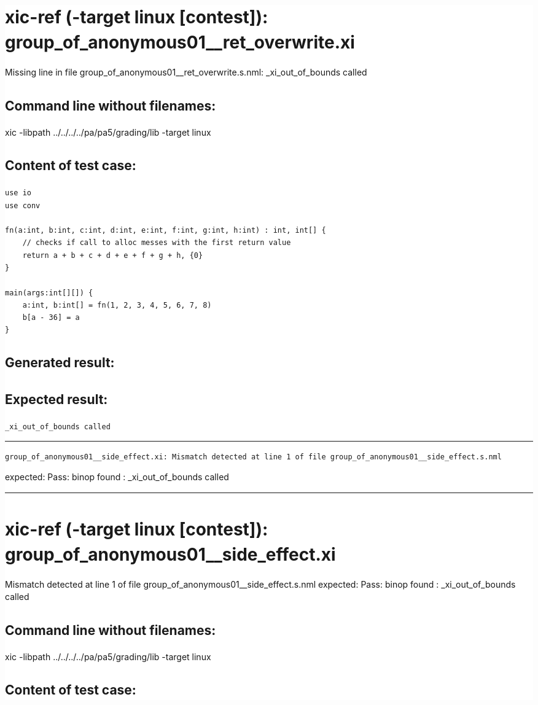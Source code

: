 # xic-ref (-target linux [contest]): group_of_anonymous01__ret_overwrite.xi
Missing line in file group_of_anonymous01__ret_overwrite.s.nml: _xi_out_of_bounds called
## Command line without filenames:
xic -libpath ../../../../pa/pa5/grading/lib -target linux
## Content of test case:

```
use io
use conv

fn(a:int, b:int, c:int, d:int, e:int, f:int, g:int, h:int) : int, int[] {
    // checks if call to alloc messes with the first return value
    return a + b + c + d + e + f + g + h, {0}
}

main(args:int[][]) {
    a:int, b:int[] = fn(1, 2, 3, 4, 5, 6, 7, 8)
    b[a - 36] = a
}

```

## Generated result:

```

```

## Expected result:

```
_xi_out_of_bounds called

```

---
    group_of_anonymous01__side_effect.xi: Mismatch detected at line 1 of file group_of_anonymous01__side_effect.s.nml
expected: Pass: binop
found   : _xi_out_of_bounds called

---
# xic-ref (-target linux [contest]): group_of_anonymous01__side_effect.xi
Mismatch detected at line 1 of file group_of_anonymous01__side_effect.s.nml
expected: Pass: binop
found   : _xi_out_of_bounds called
## Command line without filenames:
xic -libpath ../../../../pa/pa5/grading/lib -target linux
## Content of test case:
